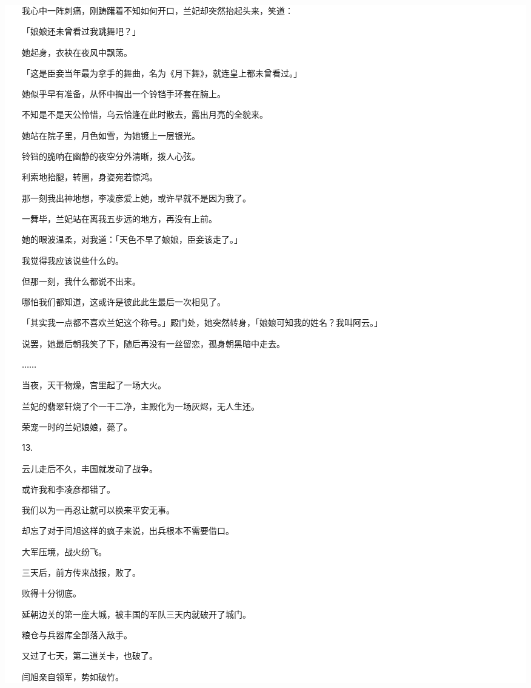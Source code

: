 &emsp;&emsp;我心中一阵刺痛，刚踌躇着不知如何开口，兰妃却突然抬起头来，笑道：  
  
&emsp;&emsp;「娘娘还未曾看过我跳舞吧？」  
  
&emsp;&emsp;她起身，衣袂在夜风中飘荡。  
  
&emsp;&emsp;「这是臣妾当年最为拿手的舞曲，名为《月下舞》，就连皇上都未曾看过。」  
  
&emsp;&emsp;她似乎早有准备，从怀中掏出一个铃铛手环套在腕上。  
  
&emsp;&emsp;不知是不是天公怜惜，乌云恰逢在此时散去，露出月亮的全貌来。  
  
&emsp;&emsp;她站在院子里，月色如雪，为她镀上一层银光。  
  
&emsp;&emsp;铃铛的脆响在幽静的夜空分外清晰，拨人心弦。  
  
&emsp;&emsp;利索地抬腿，转圈，身姿宛若惊鸿。  
  
&emsp;&emsp;那一刻我出神地想，李凌彦爱上她，或许早就不是因为我了。  
  
&emsp;&emsp;一舞毕，兰妃站在离我五步远的地方，再没有上前。  
  
&emsp;&emsp;她的眼波温柔，对我道：「天色不早了娘娘，臣妾该走了。」  
  
&emsp;&emsp;我觉得我应该说些什么的。  
  
&emsp;&emsp;但那一刻，我什么都说不出来。  
  
&emsp;&emsp;哪怕我们都知道，这或许是彼此此生最后一次相见了。  
  
&emsp;&emsp;「其实我一点都不喜欢兰妃这个称号。」殿门处，她突然转身，「娘娘可知我的姓名？我叫阿云。」  
  
&emsp;&emsp;说罢，她最后朝我笑了下，随后再没有一丝留恋，孤身朝黑暗中走去。  
  
&emsp;&emsp;……  
  
&emsp;&emsp;当夜，天干物燥，宫里起了一场大火。  
  
&emsp;&emsp;兰妃的翡翠轩烧了个一干二净，主殿化为一场灰烬，无人生还。  
  
&emsp;&emsp;荣宠一时的兰妃娘娘，薨了。  
  
&emsp;&emsp;13.  
  
&emsp;&emsp;云儿走后不久，丰国就发动了战争。  
  
&emsp;&emsp;或许我和李凌彦都错了。  
  
&emsp;&emsp;我们以为一再忍让就可以换来平安无事。  
  
&emsp;&emsp;却忘了对于闫旭这样的疯子来说，出兵根本不需要借口。  
  
&emsp;&emsp;大军压境，战火纷飞。  
  
&emsp;&emsp;三天后，前方传来战报，败了。  
  
&emsp;&emsp;败得十分彻底。  
  
&emsp;&emsp;延朝边关的第一座大城，被丰国的军队三天内就破开了城门。  
  
&emsp;&emsp;粮仓与兵器库全部落入敌手。  
  
&emsp;&emsp;又过了七天，第二道关卡，也破了。  
  
&emsp;&emsp;闫旭亲自领军，势如破竹。  
  